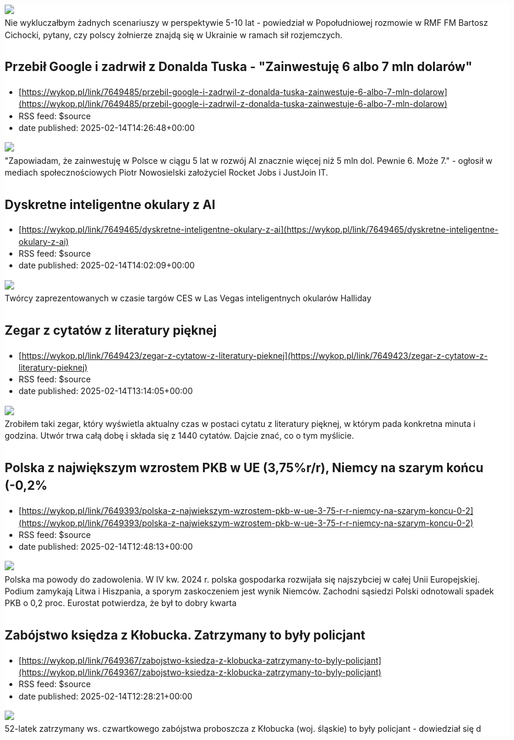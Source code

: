 <img src="https://wykop.pl/cdn/c3397993/5c040d050e7c76f1e4e2bf9582dacaf26c51797866dd3736926ab51975bfa7b5,w104h74.jpg"/><br/> Nie wykluczałbym żadnych scenariuszy w perspektywie 5-10 lat - powiedział w Popołudniowej rozmowie w RMF FM Bartosz Cichocki, pytany, czy polscy żołnierze znajdą się w Ukrainie w ramach sił rozjemczych.

## Przebił Google i zadrwił z Donalda Tuska - "Zainwestuję 6 albo 7 mln dolarów"
 - [https://wykop.pl/link/7649485/przebil-google-i-zadrwil-z-donalda-tuska-zainwestuje-6-albo-7-mln-dolarow](https://wykop.pl/link/7649485/przebil-google-i-zadrwil-z-donalda-tuska-zainwestuje-6-albo-7-mln-dolarow)
 - RSS feed: $source
 - date published: 2025-02-14T14:26:48+00:00

<img src="https://wykop.pl/cdn/c3397993/20dfee2743359ff4f1e0d51e92a3a129e837cdbb602eab124785b9b4082f0cd4,w104h74.jpg"/><br/> "Zapowiadam, że zainwestuję w Polsce w ciągu 5 lat w rozwój AI znacznie więcej niż 5 mln dol. Pewnie 6. Może 7." - ogłosił w mediach społecznościowych Piotr Nowosielski założyciel Rocket Jobs i JustJoin IT.

## Dyskretne inteligentne okulary z AI
 - [https://wykop.pl/link/7649465/dyskretne-inteligentne-okulary-z-ai](https://wykop.pl/link/7649465/dyskretne-inteligentne-okulary-z-ai)
 - RSS feed: $source
 - date published: 2025-02-14T14:02:09+00:00

<img src="https://wykop.pl/cdn/c3397993/53d75c4dd7c5c2926a9c494fcb13e3c8210dc536c3fc53324db3d56b1a9e9824,w104h74.jpg"/><br/> Twórcy zaprezentowanych w czasie targów CES w Las Vegas inteligentnych okularów Halliday

## Zegar z cytatów z literatury pięknej
 - [https://wykop.pl/link/7649423/zegar-z-cytatow-z-literatury-pieknej](https://wykop.pl/link/7649423/zegar-z-cytatow-z-literatury-pieknej)
 - RSS feed: $source
 - date published: 2025-02-14T13:14:05+00:00

<img src="https://wykop.pl/cdn/c3397993/142a0f7e87a19b5b8206eeefcf1726bd7bb049307ea367e011aa37ac96522088.png"/><br/> Zrobiłem taki zegar, który wyświetla aktualny czas w postaci cytatu z literatury pięknej, w którym pada konkretna minuta i godzina. Utwór trwa całą dobę i składa się z 1440 cytatów. Dajcie znać, co o tym myślicie.

## Polska z największym wzrostem PKB w UE (3,75%r/r), Niemcy na szarym końcu (-0,2%
 - [https://wykop.pl/link/7649393/polska-z-najwiekszym-wzrostem-pkb-w-ue-3-75-r-r-niemcy-na-szarym-koncu-0-2](https://wykop.pl/link/7649393/polska-z-najwiekszym-wzrostem-pkb-w-ue-3-75-r-r-niemcy-na-szarym-koncu-0-2)
 - RSS feed: $source
 - date published: 2025-02-14T12:48:13+00:00

<img src="https://wykop.pl/cdn/c3397993/5453554648689de563bcc4c21658d70bde37eae9f8a158758afe8dd1145869c1,w104h74.jpg"/><br/> Polska ma powody do zadowolenia. W IV kw. 2024 r. polska gospodarka rozwijała się najszybciej w całej Unii Europejskiej. Podium zamykają Litwa i Hiszpania, a sporym zaskoczeniem jest wynik Niemców. Zachodni sąsiedzi Polski odnotowali spadek PKB o 0,2 proc. Eurostat potwierdza, że był to dobry kwarta

## Zabójstwo księdza z Kłobucka. Zatrzymany to były policjant
 - [https://wykop.pl/link/7649367/zabojstwo-ksiedza-z-klobucka-zatrzymany-to-byly-policjant](https://wykop.pl/link/7649367/zabojstwo-ksiedza-z-klobucka-zatrzymany-to-byly-policjant)
 - RSS feed: $source
 - date published: 2025-02-14T12:28:21+00:00

<img src="https://wykop.pl/cdn/c3397993/8faac33d5410c431a4d87e56718a09ec4c2feb5a44a3c8d141f06adfe275ae51,w104h74.jpg"/><br/> 52-latek zatrzymany ws. czwartkowego zabójstwa proboszcza z Kłobucka (woj. śląskie) to były policjant - dowiedział się d
